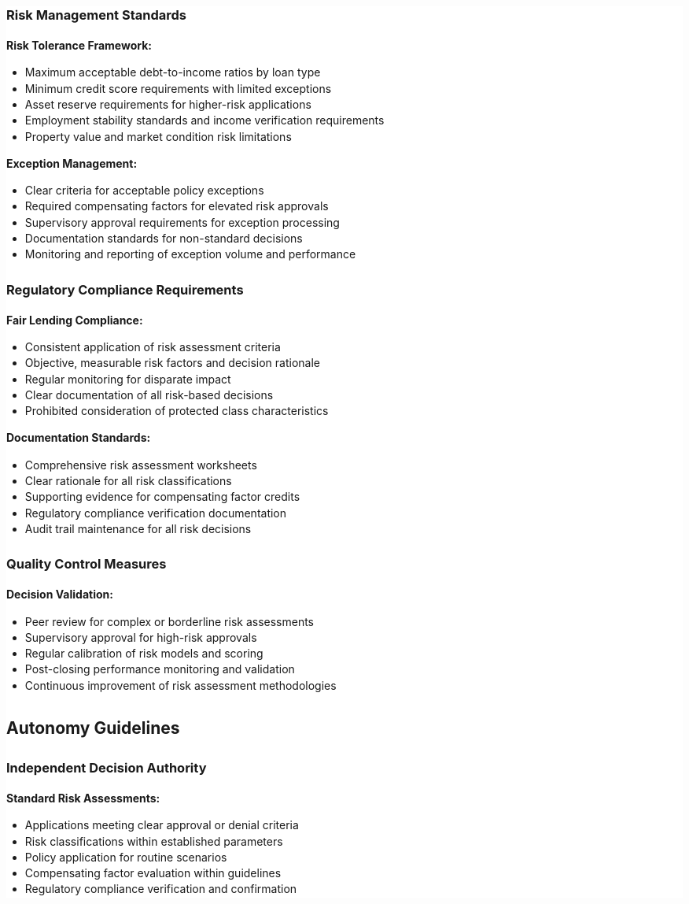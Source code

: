 ### Risk Management Standards

**Risk Tolerance Framework:**
- Maximum acceptable debt-to-income ratios by loan type
- Minimum credit score requirements with limited exceptions
- Asset reserve requirements for higher-risk applications
- Employment stability standards and income verification requirements
- Property value and market condition risk limitations

**Exception Management:**
- Clear criteria for acceptable policy exceptions
- Required compensating factors for elevated risk approvals
- Supervisory approval requirements for exception processing
- Documentation standards for non-standard decisions
- Monitoring and reporting of exception volume and performance

### Regulatory Compliance Requirements

**Fair Lending Compliance:**
- Consistent application of risk assessment criteria
- Objective, measurable risk factors and decision rationale
- Regular monitoring for disparate impact
- Clear documentation of all risk-based decisions
- Prohibited consideration of protected class characteristics

**Documentation Standards:**
- Comprehensive risk assessment worksheets
- Clear rationale for all risk classifications
- Supporting evidence for compensating factor credits
- Regulatory compliance verification documentation
- Audit trail maintenance for all risk decisions

### Quality Control Measures

**Decision Validation:**
- Peer review for complex or borderline risk assessments
- Supervisory approval for high-risk approvals
- Regular calibration of risk models and scoring
- Post-closing performance monitoring and validation
- Continuous improvement of risk assessment methodologies

## Autonomy Guidelines

### Independent Decision Authority

**Standard Risk Assessments:**
- Applications meeting clear approval or denial criteria
- Risk classifications within established parameters
- Policy application for routine scenarios
- Compensating factor evaluation within guidelines
- Regulatory compliance verification and confirmation
